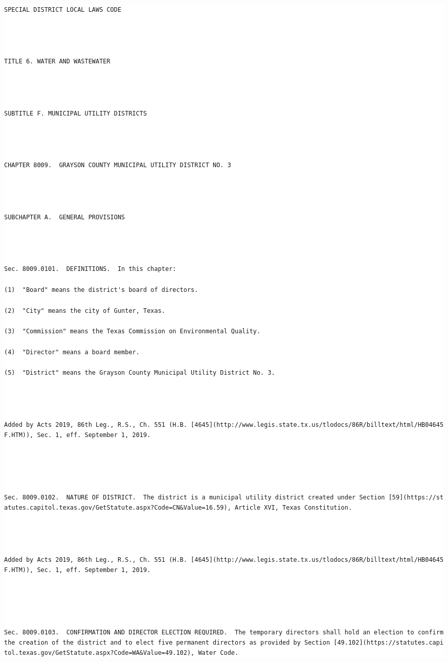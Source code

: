 ﻿
    
    
    	
    					
    
    
    SPECIAL DISTRICT LOCAL LAWS CODE
    
      
    
    
    TITLE 6. WATER AND WASTEWATER
    
      
    
    
    SUBTITLE F. MUNICIPAL UTILITY DISTRICTS
    
      
    
    
    CHAPTER 8009.  GRAYSON COUNTY MUNICIPAL UTILITY DISTRICT NO. 3
    
      
    
    
    SUBCHAPTER A.  GENERAL PROVISIONS
    
      
    
    
    Sec. 8009.0101.  DEFINITIONS.  In this chapter:
    
    (1)  "Board" means the district's board of directors.
    
    (2)  "City" means the city of Gunter, Texas.
    
    (3)  "Commission" means the Texas Commission on Environmental Quality.
    
    (4)  "Director" means a board member.
    
    (5)  "District" means the Grayson County Municipal Utility District No. 3.
    
    
    
    
    Added by Acts 2019, 86th Leg., R.S., Ch. 551 (H.B. [4645](http://www.legis.state.tx.us/tlodocs/86R/billtext/html/HB04645F.HTM)), Sec. 1, eff. September 1, 2019.
    
    
    
    
    
    Sec. 8009.0102.  NATURE OF DISTRICT.  The district is a municipal utility district created under Section [59](https://statutes.capitol.texas.gov/GetStatute.aspx?Code=CN&Value=16.59), Article XVI, Texas Constitution.
    
    
    
    
    Added by Acts 2019, 86th Leg., R.S., Ch. 551 (H.B. [4645](http://www.legis.state.tx.us/tlodocs/86R/billtext/html/HB04645F.HTM)), Sec. 1, eff. September 1, 2019.
    
    
    
    
    
    Sec. 8009.0103.  CONFIRMATION AND DIRECTOR ELECTION REQUIRED.  The temporary directors shall hold an election to confirm the creation of the district and to elect five permanent directors as provided by Section [49.102](https://statutes.capitol.texas.gov/GetStatute.aspx?Code=WA&Value=49.102), Water Code.
    
    